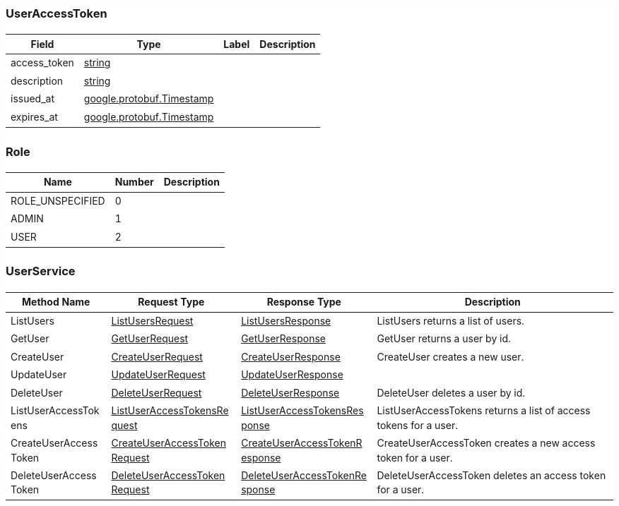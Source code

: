 




<a name="slash-api-v1-UserAccessToken"></a>

### UserAccessToken



| Field | Type | Label | Description |
| ----- | ---- | ----- | ----------- |
| access_token | [string](#string) |  |  |
| description | [string](#string) |  |  |
| issued_at | [google.protobuf.Timestamp](#google-protobuf-Timestamp) |  |  |
| expires_at | [google.protobuf.Timestamp](#google-protobuf-Timestamp) |  |  |





 


<a name="slash-api-v1-Role"></a>

### Role


| Name | Number | Description |
| ---- | ------ | ----------- |
| ROLE_UNSPECIFIED | 0 |  |
| ADMIN | 1 |  |
| USER | 2 |  |


 

 


<a name="slash-api-v1-UserService"></a>

### UserService


| Method Name | Request Type | Response Type | Description |
| ----------- | ------------ | ------------- | ------------|
| ListUsers | [ListUsersRequest](#slash-api-v1-ListUsersRequest) | [ListUsersResponse](#slash-api-v1-ListUsersResponse) | ListUsers returns a list of users. |
| GetUser | [GetUserRequest](#slash-api-v1-GetUserRequest) | [GetUserResponse](#slash-api-v1-GetUserResponse) | GetUser returns a user by id. |
| CreateUser | [CreateUserRequest](#slash-api-v1-CreateUserRequest) | [CreateUserResponse](#slash-api-v1-CreateUserResponse) | CreateUser creates a new user. |
| UpdateUser | [UpdateUserRequest](#slash-api-v1-UpdateUserRequest) | [UpdateUserResponse](#slash-api-v1-UpdateUserResponse) |  |
| DeleteUser | [DeleteUserRequest](#slash-api-v1-DeleteUserRequest) | [DeleteUserResponse](#slash-api-v1-DeleteUserResponse) | DeleteUser deletes a user by id. |
| ListUserAccessTokens | [ListUserAccessTokensRequest](#slash-api-v1-ListUserAccessTokensRequest) | [ListUserAccessTokensResponse](#slash-api-v1-ListUserAccessTokensResponse) | ListUserAccessTokens returns a list of access tokens for a user. |
| CreateUserAccessToken | [CreateUserAccessTokenRequest](#slash-api-v1-CreateUserAccessTokenRequest) | [CreateUserAccessTokenResponse](#slash-api-v1-CreateUserAccessTokenResponse) | CreateUserAccessToken creates a new access token for a user. |
| DeleteUserAccessToken | [DeleteUserAccessTokenRequest](#slash-api-v1-DeleteUserAccessTokenRequest) | [DeleteUserAccessTokenResponse](#slash-api-v1-DeleteUserAccessTokenResponse) | DeleteUserAccessToken deletes an access token for a user. |
